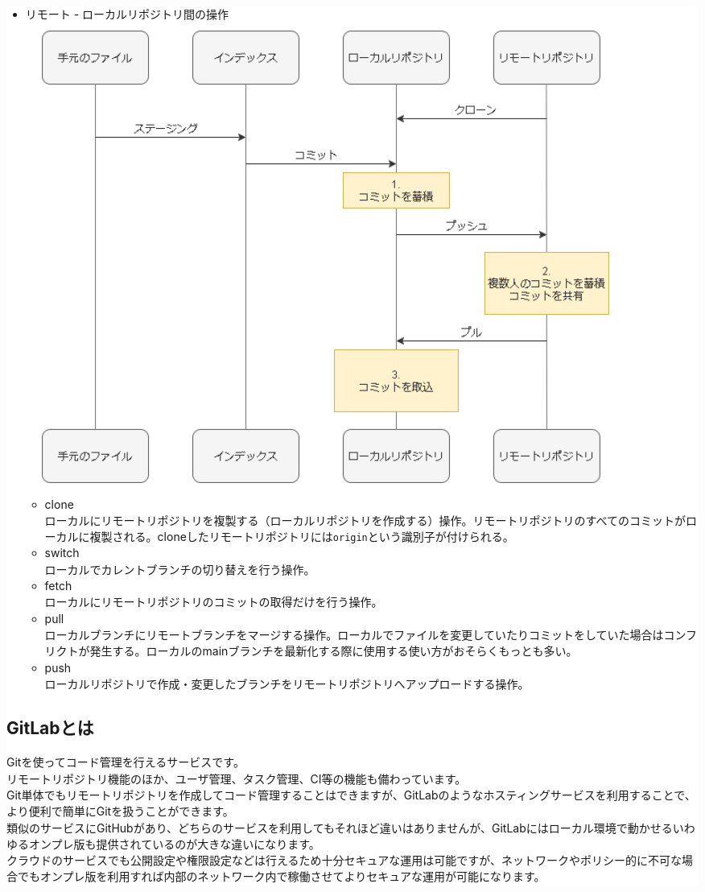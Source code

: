 
* リモート - ローカルリポジトリ間の操作  
![](./image/git操作_2.png)  
  * clone  
  ローカルにリモートリポジトリを複製する（ローカルリポジトリを作成する）操作。リモートリポジトリのすべてのコミットがローカルに複製される。cloneしたリモートリポジトリには`origin`という識別子が付けられる。
  * switch  
  ローカルでカレントブランチの切り替えを行う操作。
  * fetch  
  ローカルにリモートリポジトリのコミットの取得だけを行う操作。
  * pull  
  ローカルブランチにリモートブランチをマージする操作。ローカルでファイルを変更していたりコミットをしていた場合はコンフリクトが発生する。ローカルのmainブランチを最新化する際に使用する使い方がおそらくもっとも多い。
  * push  
  ローカルリポジトリで作成・変更したブランチをリモートリポジトリへアップロードする操作。


## GitLabとは

Gitを使ってコード管理を行えるサービスです。  
リモートリポジトリ機能のほか、ユーザ管理、タスク管理、CI等の機能も備わっています。  
Git単体でもリモートリポジトリを作成してコード管理することはできますが、GitLabのようなホスティングサービスを利用することで、より便利で簡単にGitを扱うことができます。  
類似のサービスにGitHubがあり、どちらのサービスを利用してもそれほど違いはありませんが、GitLabにはローカル環境で動かせるいわゆるオンプレ版も提供されているのが大きな違いになります。  
クラウドのサービスでも公開設定や権限設定などは行えるため十分セキュアな運用は可能ですが、ネットワークやポリシー的に不可な場合でもオンプレ版を利用すれば内部のネットワーク内で稼働させてよりセキュアな運用が可能になります。
